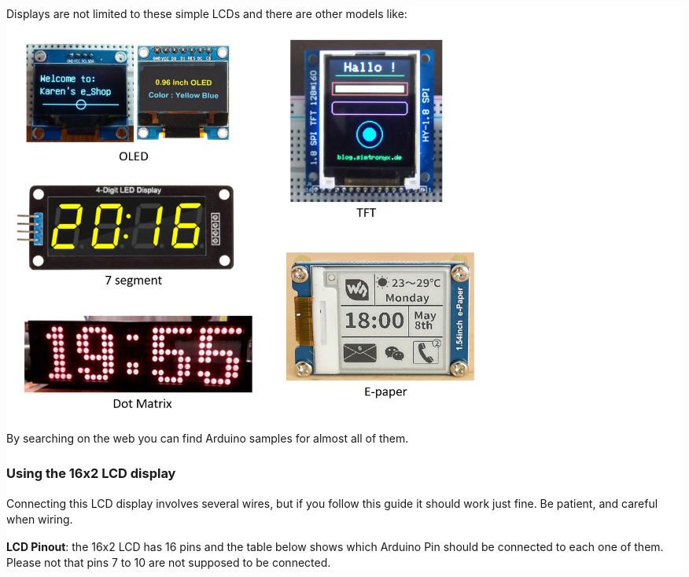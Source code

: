 Displays are not limited to these simple LCDs and there are other models like:

<img src="Images/lcds2.png" width="70%">

By searching on the web you can find Arduino samples for almost all of them.

### Using the 16x2 LCD display

Connecting this LCD display involves several wires, but if you follow this guide it should work just fine. Be patient, and careful when wiring. 

**LCD Pinout**: the 16x2 LCD has 16 pins and the table below shows which Arduino Pin should be connected to each one of them. Please not that pins 7 to 10 are not supposed to be connected.

